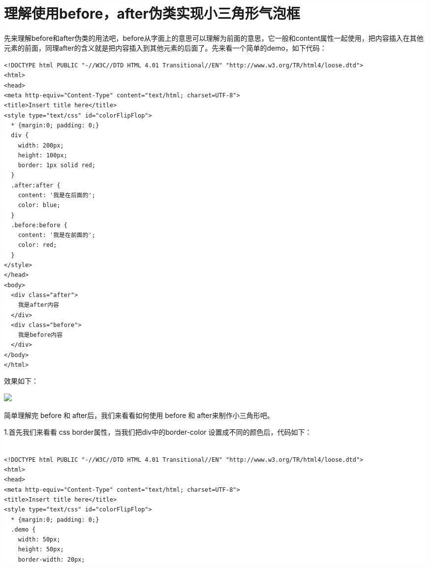 # 理解使用before，after伪类实现小三角形气泡框
先来理解before和after伪类的用法吧，before从字面上的意思可以理解为前面的意思，它一般和content属性一起使用，把内容插入在其他元素的前面，同理after的含义就是把内容插入到其他元素的后面了。先来看一个简单的demo，如下代码：

```
<!DOCTYPE html PUBLIC "-//W3C//DTD HTML 4.01 Transitional//EN" "http://www.w3.org/TR/html4/loose.dtd">
<html>
<head>
<meta http-equiv="Content-Type" content="text/html; charset=UTF-8">
<title>Insert title here</title>
<style type="text/css" id="colorFlipFlop">
  * {margin:0; padding: 0;}
  div {
    width: 200px;
    height: 100px;
    border: 1px solid red;
  }
  .after:after {
    content: '我是在后面的';
    color: blue;
  }
  .before:before {
    content: '我是在前面的';
    color: red;
  }
</style>
</head>
<body>    
  <div class="after">
    我是after内容
  </div>
  <div class="before">
    我是before内容
  </div>
</body>
</html>

```

效果如下：

![](https://img2018.cnblogs.com/blog/561794/201811/561794-20181125115443353-625521591.png)



简单理解完 before 和 after后，我们来看看如何使用 before 和 after来制作小三角形吧。

1.首先我们来看看 css border属性，当我们把div中的border-color 设置成不同的颜色后，代码如下：



```

<!DOCTYPE html PUBLIC "-//W3C//DTD HTML 4.01 Transitional//EN" "http://www.w3.org/TR/html4/loose.dtd">
<html>
<head>
<meta http-equiv="Content-Type" content="text/html; charset=UTF-8">
<title>Insert title here</title>
<style type="text/css" id="colorFlipFlop">
  * {margin:0; padding: 0;}
  .demo {
    width: 50px;
    height: 50px;
    border-width: 20px;
```